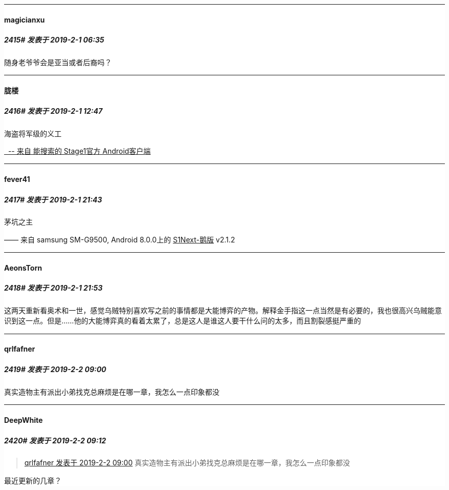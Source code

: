 
-----

####  magicianxu  
##### 2415#       发表于 2019-2-1 06:35


随身老爷爷会是亚当或者后裔吗？


-----

####  胧楼  
##### 2416#       发表于 2019-2-1 12:47


海盗将军级的义工

[  -- 来自 能搜索的 Stage1官方 Android客户端](https://www.coolapk.com/apk/140634)


-----

####  fever41  
##### 2417#       发表于 2019-2-1 21:43


茅坑之主

—— 来自 samsung SM-G9500, Android 8.0.0上的 [S1Next-鹅版](https://github.com/ykrank/S1-Next/releases) v2.1.2


-----

####  AeonsTorn  
##### 2418#       发表于 2019-2-1 21:53


这两天重新看奥术和一世，感觉乌贼特别喜欢写之前的事情都是大能博弈的产物。解释金手指这一点当然是有必要的，我也很高兴乌贼能意识到这一点。但是……他的大能博弈真的看着太累了，总是这人是谁这人要干什么问的太多，而且割裂感挺严重的


-----

####  qrlfafner  
##### 2419#       发表于 2019-2-2 09:00


真实造物主有派出小弟找克总麻烦是在哪一章，我怎么一点印象都没


-----

####  DeepWhite  
##### 2420#       发表于 2019-2-2 09:12


<blockquote><a href="httphttps://bbs.saraba1st.com/2b/forum.php?mod=redirect&amp;goto=findpost&amp;pid=42463210&amp;ptid=1595632" target="_blank">qrlfafner 发表于 2019-2-2 09:00</a>
真实造物主有派出小弟找克总麻烦是在哪一章，我怎么一点印象都没</blockquote>
最近更新的几章？
